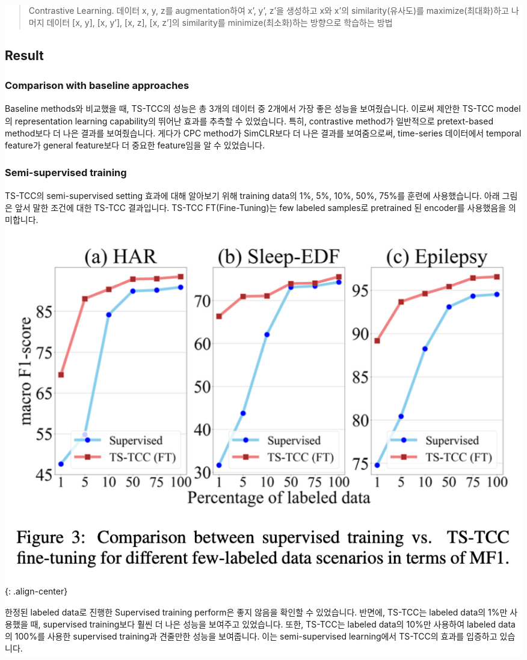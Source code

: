 > Contrastive Learning. 데이터 x, y, z를 augmentation하여 x’, y’, z’을 생성하고 x와 x’의 similarity(유사도)를 maximize(최대화)하고 나머지 데이터 [x, y], [x, y’], [x, z], [x, z’]의 similarity를 minimize(최소화)하는 방향으로 학습하는 방법


## Result
### Comparison with baseline approaches
Baseline methods와 비교했을 때, TS-TCC의 성능은 총 3개의 데이터 중 2개에서 가장 좋은 성능을 보여줬습니다. 이로써 제안한 TS-TCC model의 representation learning capability의 뛰어난 효과를 추측할 수 있었습니다. 특히, contrastive method가 일반적으로 pretext-based method보다 더 나은 결과를 보여줬습니다. 게다가 CPC method가 SimCLR보다 더 나은 결과를 보여줌으로써, time-series 데이터에서 temporal feature가 general feature보다 더 중요한 feature임을 알 수 있었습니다.

### Semi-supervised training
TS-TCC의 semi-supervised setting 효과에 대해 알아보기 위해 training data의 1%, 5%, 10%, 50%, 75%를 훈련에 사용했습니다. 아래 그림은 앞서 말한 조건에 대한 TS-TCC 결과입니다. TS-TCC FT(Fine-Tuning)는 few labeled samples로 pretrained 된 encoder를 사용했음을 의미합니다.

![model_score](/assets/images/post_images/TS-TCC_score.png){: .align-center}

한정된 labeled data로 진행한 Supervised training perform은 좋지 않음을 확인할 수 있었습니다. 반면에, TS-TCC는 labeled data의 1%만 사용했을 때, supervised training보다 훨씬 더 나은 성능을 보여주고 있었습니다. 또한, TS-TCC는 labeled data의 10%만 사용하여 labeled data의 100%를 사용한 supervised training과 견줄만한 성능을 보여줍니다. 이는 semi-supervised learning에서 TS-TCC의 효과를 입증하고 있습니다.
